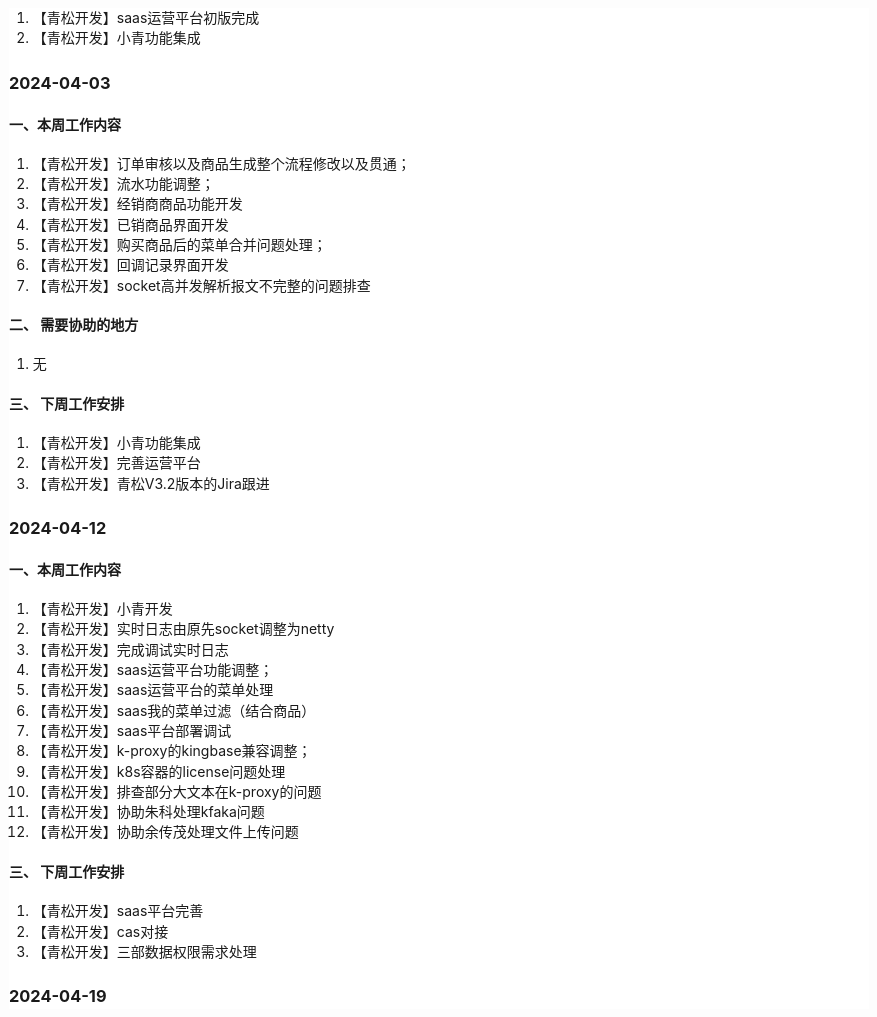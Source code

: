 1. 【青松开发】saas运营平台初版完成
2. 【青松开发】小青功能集成

### 2024-04-03

#### 一、本周工作内容

1. 【青松开发】订单审核以及商品生成整个流程修改以及贯通；
2. 【青松开发】流水功能调整；
3. 【青松开发】经销商商品功能开发
4. 【青松开发】已销商品界面开发
5. 【青松开发】购买商品后的菜单合并问题处理；
6. 【青松开发】回调记录界面开发
7. 【青松开发】socket高并发解析报文不完整的问题排查

#### 二、 需要协助的地方

1. 无

#### 三、 下周工作安排

1. 【青松开发】小青功能集成
2. 【青松开发】完善运营平台
3. 【青松开发】青松V3.2版本的Jira跟进



### 2024-04-12

#### 一、本周工作内容

1. 【青松开发】小青开发
2. 【青松开发】实时日志由原先socket调整为netty
3. 【青松开发】完成调试实时日志
4. 【青松开发】saas运营平台功能调整；
5. 【青松开发】saas运营平台的菜单处理
6. 【青松开发】saas我的菜单过滤（结合商品）
7. 【青松开发】saas平台部署调试
8. 【青松开发】k-proxy的kingbase兼容调整；
9. 【青松开发】k8s容器的license问题处理
10. 【青松开发】排查部分大文本在k-proxy的问题
11. 【青松开发】协助朱科处理kfaka问题
12. 【青松开发】协助余传茂处理文件上传问题

#### 三、 下周工作安排

1. 【青松开发】saas平台完善
2. 【青松开发】cas对接
3. 【青松开发】三部数据权限需求处理





### 2024-04-19
